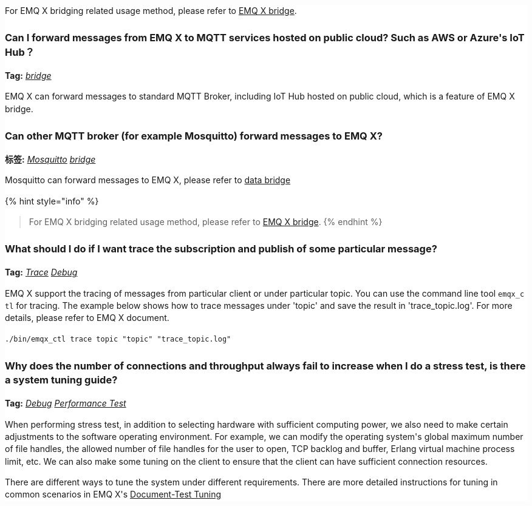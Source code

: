 For EMQ X bridging related usage method, please refer to [EMQ X bridge](https://docs.emqx.io/tutorial/v3/cn/bridge/bridge.html).




### Can I forward messages from EMQ X to MQTT services hosted on public cloud? Such as AWS or Azure's IoT Hub？

**Tag:** [*bridge*](tags.md#桥接)

EMQ X can forward messages to standard MQTT Broker, including IoT Hub hosted on public cloud, which is a feature of EMQ X bridge. 



### Can other MQTT broker (for example Mosquitto) forward messages to EMQ X?

**标签:** [*Mosquitto*](tags.md#mosquitto)  [*bridge*](tags.md#桥接)

Mosquitto can forward messages to EMQ X, please refer to [data bridge](../advanced/bridge.md)

{% hint style="info" %}
> For EMQ X bridging related usage method, please refer to [EMQ X bridge](https://docs.emqx.io/tutorial/v3/cn/bridge/bridge.html).
{% endhint %}


### What should I do if I want trace the subscription and publish of some particular message?

**Tag:** [*Trace*](tags.md#trace)  [*Debug*](tags.md#调试)


 EMQ X support the tracing of messages from particular client or under particular topic. You can use the command line tool `emqx_ctl` for tracing. The example below shows how to trace messages under 'topic' and save the result in 'trace_topic.log'. For more details, please refer to EMQ X document. 

```
./bin/emqx_ctl trace topic "topic" "trace_topic.log"
```




### Why does the number of connections and throughput always fail to increase when I do a stress test, is there a system tuning guide?

**Tag:** [*Debug*](tags.md#调试)  [*Performance Test*](tags.md#性能测试)

When performing stress test, in addition to selecting hardware with sufficient computing power, we also need to make certain adjustments to the software operating environment. For example, we can modify the operating system's global maximum number of file handles, the allowed number of file handles for the user to open, TCP backlog and buffer, Erlang virtual machine process limit, etc. We can also make some tuning on the client to ensure that the client can have sufficient connection resources.

There are different ways to tune the system under different requirements. There are more detailed instructions for tuning in common scenarios in EMQ X's [Document-Test Tuning](https://developer.emqx.io/docs/broker/v3/cn/tune.html)

